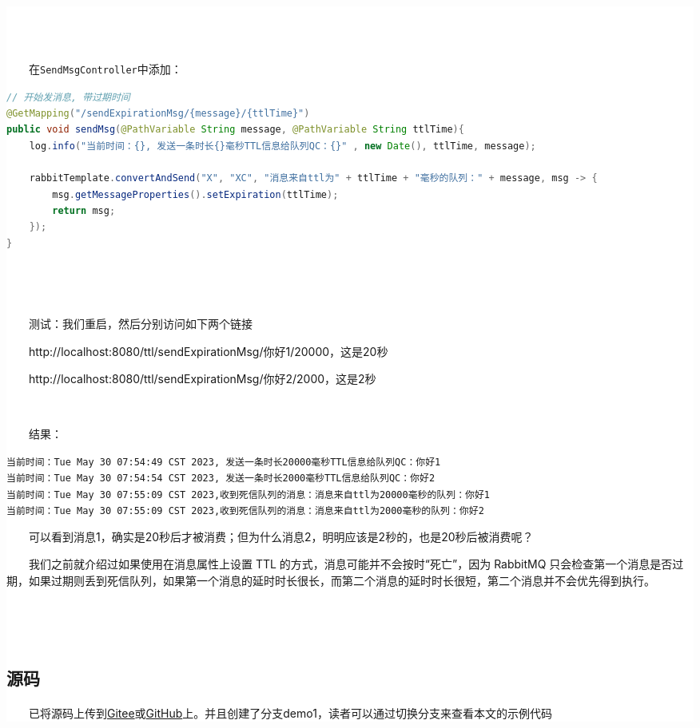 　　‍

　　‍

　　在`SendMsgController`​中添加：

```java
// 开始发消息, 带过期时间
@GetMapping("/sendExpirationMsg/{message}/{ttlTime}")
public void sendMsg(@PathVariable String message, @PathVariable String ttlTime){
    log.info("当前时间：{}, 发送一条时长{}毫秒TTL信息给队列QC：{}" , new Date(), ttlTime, message);
  
    rabbitTemplate.convertAndSend("X", "XC", "消息来自ttl为" + ttlTime + "毫秒的队列：" + message, msg -> {
        msg.getMessageProperties().setExpiration(ttlTime);
        return msg;
    });
}
```

　　‍

　　‍

　　测试：我们重启，然后分别访问如下两个链接

　　http://localhost:8080/ttl/sendExpirationMsg/你好1/20000，这是20秒

　　http://localhost:8080/ttl/sendExpirationMsg/你好2/2000，这是2秒

　　‍

　　结果：

```
当前时间：Tue May 30 07:54:49 CST 2023, 发送一条时长20000毫秒TTL信息给队列QC：你好1
当前时间：Tue May 30 07:54:54 CST 2023, 发送一条时长2000毫秒TTL信息给队列QC：你好2
当前时间：Tue May 30 07:55:09 CST 2023,收到死信队列的消息：消息来自ttl为20000毫秒的队列：你好1
当前时间：Tue May 30 07:55:09 CST 2023,收到死信队列的消息：消息来自ttl为2000毫秒的队列：你好2
```

　　可以看到消息1，确实是20秒后才被消费；但为什么消息2，明明应该是2秒的，也是20秒后被消费呢？

　　我们之前就介绍过如果使用在消息属性上设置 TTL 的方式，消息可能并不会按时“死亡”，因为 RabbitMQ 只会检查第一个消息是否过期，如果过期则丢到死信队列，如果第一个消息的延时时长很长，而第二个消息的延时时长很短，第二个消息并不会优先得到执行。

　　‍

　　‍

## 源码

　　已将源码上传到[Gitee](https://gitee.com/peterjxl/springboot-rabbitmq)或[GitHub](https://github.com/Peter-JXL/springboot-rabbitmq)上。并且创建了分支demo1，读者可以通过切换分支来查看本文的示例代码
